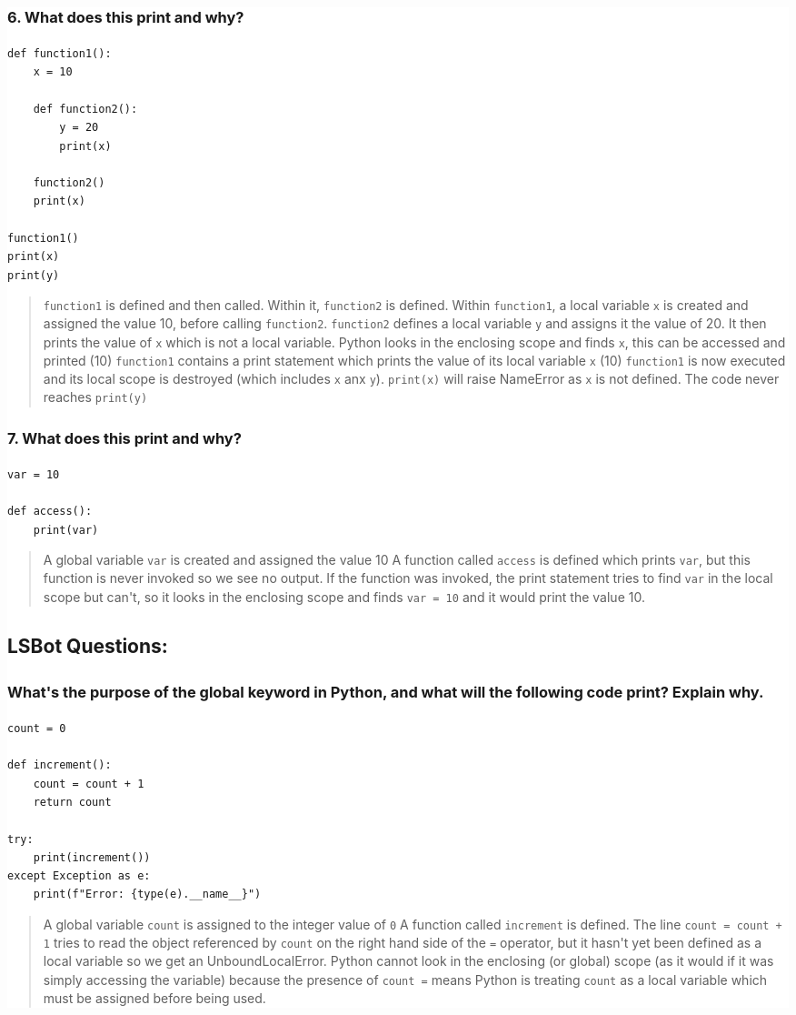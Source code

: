 ### 6. What does this print and why?

```
def function1():
    x = 10

    def function2():
        y = 20
        print(x)

    function2()
    print(x)

function1()
print(x)
print(y)
```
> `function1` is defined and then called. Within it, `function2` is defined.
> Within `function1`, a local variable `x` is created and assigned the value 10, before calling `function2`. 
> `function2` defines a local variable `y` and assigns it the value of 20. It then prints the value of `x` which is not a local variable. Python looks in the enclosing scope and finds `x`, this can be accessed and printed (10)
> `function1` contains a print statement which prints the value of its local variable `x` (10)
> `function1` is now executed and its local scope is destroyed (which includes `x` anx `y`).
> `print(x)` will raise NameError as `x` is not defined. The code never reaches `print(y)`

### 7. What does this print and why?

```
var = 10

def access():
    print(var)
```
> A global variable `var` is created and assigned the value 10
> A function called `access` is defined which prints `var`, but this function is never invoked so we see no output.
> If the function was invoked, the print statement tries to find `var` in the local scope but can't, so it looks in the enclosing scope and finds `var = 10` and it would print the value 10.

## LSBot Questions:


### What's the purpose of the global keyword in Python, and what will the following code print? Explain why.

```
count = 0

def increment():
    count = count + 1
    return count

try:
    print(increment())
except Exception as e:
    print(f"Error: {type(e).__name__}")
```
> A global variable `count` is assigned to the integer value of `0`
> A function called `increment` is defined. The line `count = count + 1` tries to read the object referenced by `count` on the right hand side of the `=` operator, but it hasn't yet been defined as a local variable so we get an UnboundLocalError. Python cannot look in the enclosing (or global) scope (as it would if it was simply accessing the variable) because the presence of `count =` means Python is treating `count` as a local variable which must be assigned before being used.